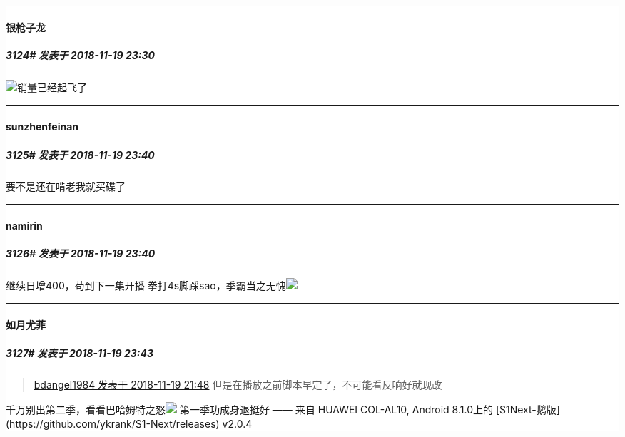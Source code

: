 


-----

####  银枪子龙  
##### 3124#       发表于 2018-11-19 23:30



<img src="https://static.saraba1st.com/image/smiley/face2017/001.png" referrerpolicy="no-referrer">销量已经起飞了







-----

####  sunzhenfeinan  
##### 3125#       发表于 2018-11-19 23:40




要不是还在啃老我就买碟了







-----

####  namirin  
##### 3126#       发表于 2018-11-19 23:40




继续日增400，苟到下一集开播
拳打4s脚踩sao，季霸当之无愧<img src="https://static.saraba1st.com/image/smiley/face2017/065.png" referrerpolicy="no-referrer">







-----

####  如月尤菲  
##### 3127#       发表于 2018-11-19 23:43



<blockquote><a href="httphttps://bbs.saraba1st.com/2b/forum.php?mod=redirect&amp;goto=findpost&amp;pid=41652267&amp;ptid=1772503" target="_blank">bdangel1984 发表于 2018-11-19 21:48</a>
但是在播放之前脚本早定了，不可能看反响好就现改</blockquote>
千万别出第二季，看看巴哈姆特之怒<img src="https://static.saraba1st.com/image/smiley/face2017/001.png" referrerpolicy="no-referrer">
第一季功成身退挺好
—— 来自 HUAWEI COL-AL10, Android 8.1.0上的 [S1Next-鹅版](https://github.com/ykrank/S1-Next/releases) v2.0.4
